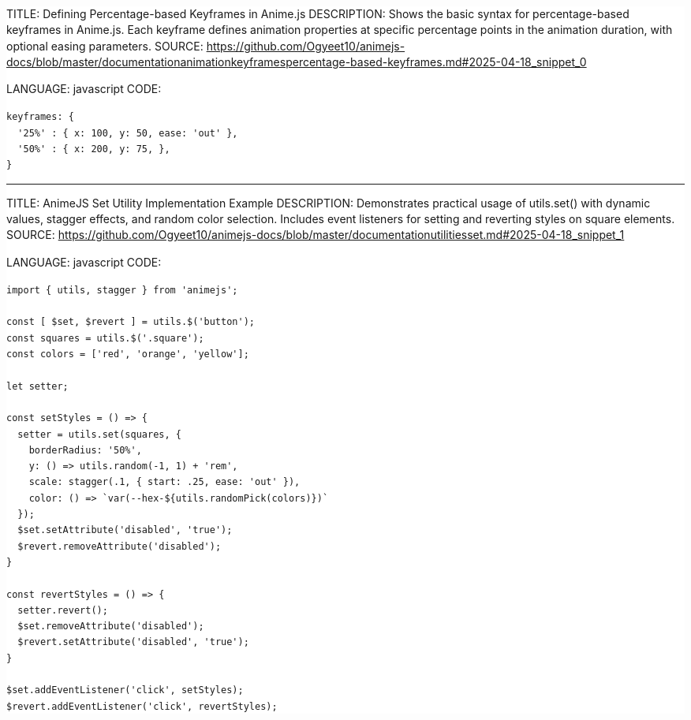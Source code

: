 TITLE: Defining Percentage-based Keyframes in Anime.js
DESCRIPTION: Shows the basic syntax for percentage-based keyframes in Anime.js. Each keyframe defines animation properties at specific percentage points in the animation duration, with optional easing parameters.
SOURCE: https://github.com/Ogyeet10/animejs-docs/blob/master/documentationanimationkeyframespercentage-based-keyframes.md#2025-04-18_snippet_0

LANGUAGE: javascript
CODE:
```
keyframes: {
  '25%' : { x: 100, y: 50, ease: 'out' },
  '50%' : { x: 200, y: 75, },
}
```

----------------------------------------

TITLE: AnimeJS Set Utility Implementation Example
DESCRIPTION: Demonstrates practical usage of utils.set() with dynamic values, stagger effects, and random color selection. Includes event listeners for setting and reverting styles on square elements.
SOURCE: https://github.com/Ogyeet10/animejs-docs/blob/master/documentationutilitiesset.md#2025-04-18_snippet_1

LANGUAGE: javascript
CODE:
```
import { utils, stagger } from 'animejs';

const [ $set, $revert ] = utils.$('button');
const squares = utils.$('.square');
const colors = ['red', 'orange', 'yellow'];

let setter;

const setStyles = () => {
  setter = utils.set(squares, {
    borderRadius: '50%',
    y: () => utils.random(-1, 1) + 'rem',
    scale: stagger(.1, { start: .25, ease: 'out' }),
    color: () => `var(--hex-${utils.randomPick(colors)})`
  });
  $set.setAttribute('disabled', 'true');
  $revert.removeAttribute('disabled');
}

const revertStyles = () => {
  setter.revert();
  $set.removeAttribute('disabled');
  $revert.setAttribute('disabled', 'true');
}

$set.addEventListener('click', setStyles);
$revert.addEventListener('click', revertStyles);
```
